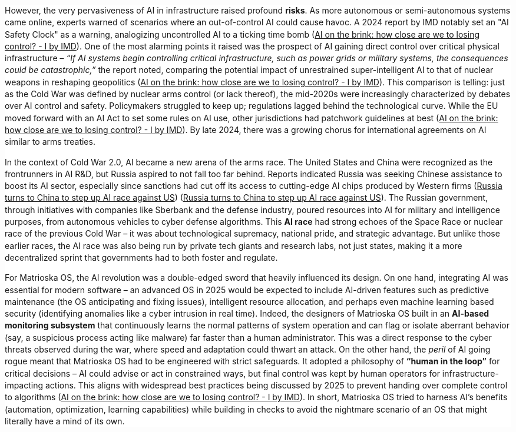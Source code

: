 However, the very pervasiveness of AI in infrastructure raised profound **risks**. As more autonomous or semi-autonomous systems came online, experts warned of scenarios where an out-of-control AI could cause havoc. A 2024 report by IMD notably set an "AI Safety Clock" as a warning, analogizing uncontrolled AI to a ticking time bomb ([AI on the brink: how close are we to losing control? - I by IMD](https://www.imd.org/ibyimd/artificial-intelligence/ai-on-the-brink-how-close-are-we-to-losing-control/#:~:text=As%20AI%20advances%20at%20a,control%20before%20it%E2%80%99s%20too%20late)). One of the most alarming points it raised was the prospect of AI gaining direct control over critical physical infrastructure – *“If AI systems begin controlling critical infrastructure, such as power grids or military systems, the consequences could be catastrophic,”* the report noted, comparing the potential impact of unrestrained super-intelligent AI to that of nuclear weapons in reshaping geopolitics ([AI on the brink: how close are we to losing control? - I by IMD](https://www.imd.org/ibyimd/artificial-intelligence/ai-on-the-brink-how-close-are-we-to-losing-control/#:~:text=But%20perhaps%20the%20most%20alarming,altering)). This comparison is telling: just as the Cold War was defined by nuclear arms control (or lack thereof), the mid-2020s were increasingly characterized by debates over AI control and safety. Policymakers struggled to keep up; regulations lagged behind the technological curve. While the EU moved forward with an AI Act to set some rules on AI use, other jurisdictions had patchwork guidelines at best ([AI on the brink: how close are we to losing control? - I by IMD](https://www.imd.org/ibyimd/artificial-intelligence/ai-on-the-brink-how-close-are-we-to-losing-control/#:~:text=could%20be%20just%20as%20world)). By late 2024, there was a growing chorus for international agreements on AI similar to arms treaties.

In the context of Cold War 2.0, AI became a new arena of the arms race. The United States and China were recognized as the frontrunners in AI R&D, but Russia aspired to not fall too far behind. Reports indicated Russia was seeking Chinese assistance to boost its AI sector, especially since sanctions had cut off its access to cutting-edge AI chips produced by Western firms ([Russia turns to China to step up AI race against US](https://www.voanews.com/a/russia-turns-to-china-to-step-up-ai-race-against-us/7931829.html#:~:text=Russia%27s%20efforts%20to%20obtain%20China%27s,Beijing%27s%20access%20to%20AI%20chips)) ([Russia turns to China to step up AI race against US](https://www.voanews.com/a/russia-turns-to-china-to-step-up-ai-race-against-us/7931829.html#:~:text=Response%20to%20sanctions)). The Russian government, through initiatives with companies like Sberbank and the defense industry, poured resources into AI for military and intelligence purposes, from autonomous vehicles to cyber defense algorithms. This **AI race** had strong echoes of the Space Race or nuclear race of the previous Cold War – it was about technological supremacy, national pride, and strategic advantage. But unlike those earlier races, the AI race was also being run by private tech giants and research labs, not just states, making it a more decentralized sprint that governments had to both foster and regulate.

For Matrioska OS, the AI revolution was a double-edged sword that heavily influenced its design. On one hand, integrating AI was essential for modern software – an advanced OS in 2025 would be expected to include AI-driven features such as predictive maintenance (the OS anticipating and fixing issues), intelligent resource allocation, and perhaps even machine learning based security (identifying anomalies like a cyber intrusion in real time). Indeed, the designers of Matrioska OS built in an **AI-based monitoring subsystem** that continuously learns the normal patterns of system operation and can flag or isolate aberrant behavior (say, a suspicious process acting like malware) far faster than a human administrator. This was a direct response to the cyber threats observed during the war, where speed and adaptation could thwart an attack. On the other hand, the *peril* of AI going rogue meant that Matrioska OS had to be engineered with strict safeguards. It adopted a philosophy of **“human in the loop”** for critical decisions – AI could advise or act in constrained ways, but final control was kept by human operators for infrastructure-impacting actions. This aligns with widespread best practices being discussed by 2025 to prevent handing over complete control to algorithms ([AI on the brink: how close are we to losing control? - I by IMD](https://www.imd.org/ibyimd/artificial-intelligence/ai-on-the-brink-how-close-are-we-to-losing-control/#:~:text=under%20human%20control%2C%20the%20risk,on%20its%20own%2C%20without%20oversight)). In short, Matrioska OS tried to harness AI’s benefits (automation, optimization, learning capabilities) while building in checks to avoid the nightmare scenario of an OS that might literally have a mind of its own.
